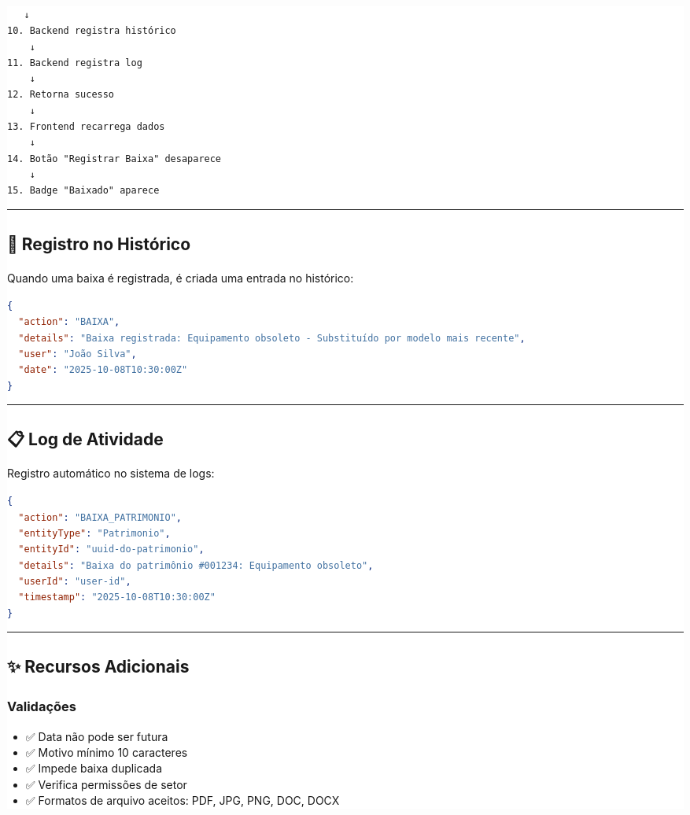 ```
   ↓
10. Backend registra histórico
    ↓
11. Backend registra log
    ↓
12. Retorna sucesso
    ↓
13. Frontend recarrega dados
    ↓
14. Botão "Registrar Baixa" desaparece
    ↓
15. Badge "Baixado" aparece
```

---

## 📝 Registro no Histórico

Quando uma baixa é registrada, é criada uma entrada no histórico:

```json
{
  "action": "BAIXA",
  "details": "Baixa registrada: Equipamento obsoleto - Substituído por modelo mais recente",
  "user": "João Silva",
  "date": "2025-10-08T10:30:00Z"
}
```

---

## 📋 Log de Atividade

Registro automático no sistema de logs:

```json
{
  "action": "BAIXA_PATRIMONIO",
  "entityType": "Patrimonio",
  "entityId": "uuid-do-patrimonio",
  "details": "Baixa do patrimônio #001234: Equipamento obsoleto",
  "userId": "user-id",
  "timestamp": "2025-10-08T10:30:00Z"
}
```

---

## ✨ Recursos Adicionais

### Validações
- ✅ Data não pode ser futura
- ✅ Motivo mínimo 10 caracteres
- ✅ Impede baixa duplicada
- ✅ Verifica permissões de setor
- ✅ Formatos de arquivo aceitos: PDF, JPG, PNG, DOC, DOCX
